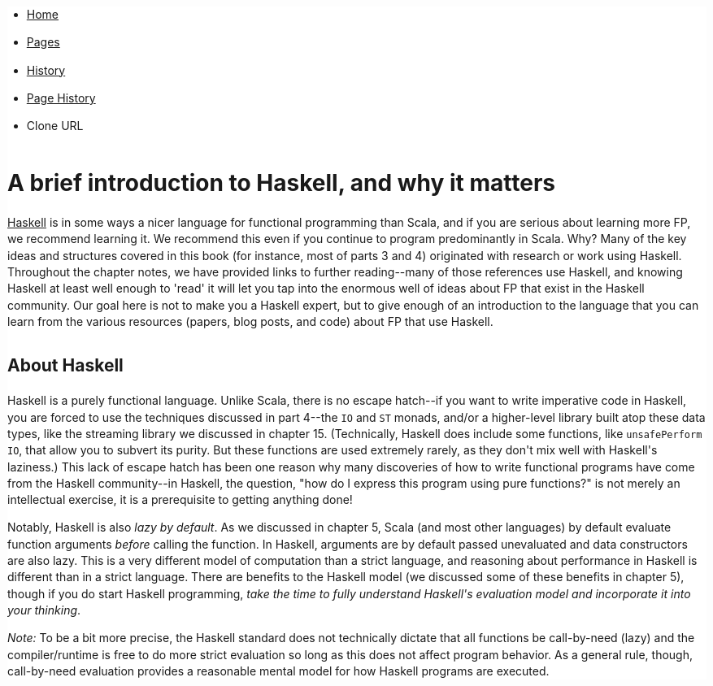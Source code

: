 -   [Home](/pchiusano/fpinscala/wiki)
-   [Pages](/pchiusano/fpinscala/wiki/_pages)
-   [History](/pchiusano/fpinscala/wiki/_history)

-   [Page
    History](/pchiusano/fpinscala/wiki/A-brief-introduction-to-Haskell,-and-why-it-matters/_history)
-   Clone URL

A brief introduction to Haskell, and why it matters
===================================================

[Haskell](http://www.haskell.org/haskellwiki/Haskell) is in some ways a
nicer language for functional programming than Scala, and if you are
serious about learning more FP, we recommend learning it. We recommend
this even if you continue to program predominantly in Scala. Why? Many
of the key ideas and structures covered in this book (for instance, most
of parts 3 and 4) originated with research or work using Haskell.
Throughout the chapter notes, we have provided links to further
reading--many of those references use Haskell, and knowing Haskell at
least well enough to 'read' it will let you tap into the enormous well
of ideas about FP that exist in the Haskell community. Our goal here is
not to make you a Haskell expert, but to give enough of an introduction
to the language that you can learn from the various resources (papers,
blog posts, and code) about FP that use Haskell.

[](#wiki-about-haskell)About Haskell
------------------------------------

Haskell is a purely functional language. Unlike Scala, there is no
escape hatch--if you want to write imperative code in Haskell, you are
forced to use the techniques discussed in part 4--the `IO` and `ST`
monads, and/or a higher-level library built atop these data types, like
the streaming library we discussed in chapter 15. (Technically, Haskell
does include some functions, like `unsafePerformIO`, that allow you to
subvert its purity. But these functions are used extremely rarely, as
they don't mix well with Haskell's laziness.) This lack of escape hatch
has been one reason why many discoveries of how to write functional
programs have come from the Haskell community--in Haskell, the question,
"how do I express this program using pure functions?" is not merely an
intellectual exercise, it is a prerequisite to getting anything done!

Notably, Haskell is also *lazy by default*. As we discussed in chapter
5, Scala (and most other languages) by default evaluate function
arguments *before* calling the function. In Haskell, arguments are by
default passed unevaluated and data constructors are also lazy. This is
a very different model of computation than a strict language, and
reasoning about performance in Haskell is different than in a strict
language. There are benefits to the Haskell model (we discussed some of
these benefits in chapter 5), though if you do start Haskell
programming, *take the time to fully understand Haskell's evaluation
model and incorporate it into your thinking*.

*Note:* To be a bit more precise, the Haskell standard does not
technically dictate that all functions be call-by-need (lazy) and the
compiler/runtime is free to do more strict evaluation so long as this
does not affect program behavior. As a general rule, though,
call-by-need evaluation provides a reasonable mental model for how
Haskell programs are executed.
